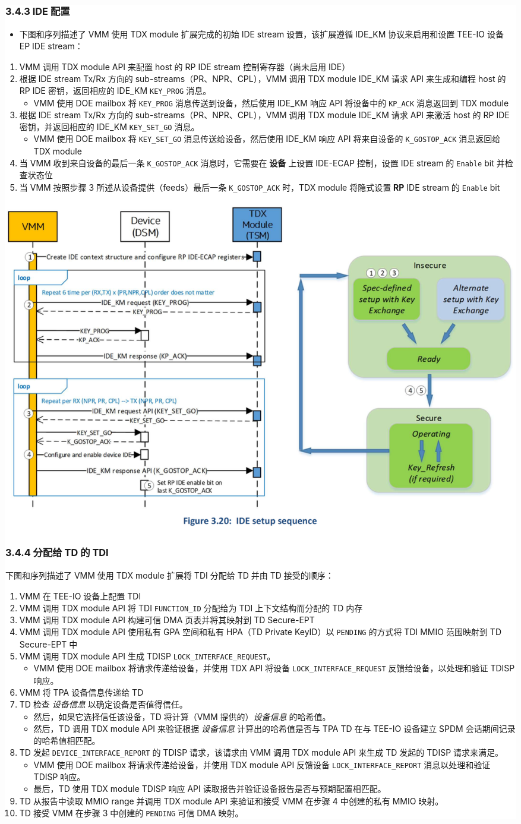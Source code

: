 ### 3.4.3 IDE 配置

* 下图和序列描述了 VMM 使用 TDX module 扩展完成的初始 IDE stream 设置，该扩展遵循 IDE_KM 协议来启用和设置 TEE-IO 设备 EP IDE stream：
1. VMM 调用 TDX module API 来配置 host 的 RP IDE stream 控制寄存器（尚未启用 IDE）
2. 根据 IDE stream Tx/Rx 方向的 sub-streams（PR、NPR、CPL），VMM 调用 TDX module IDE_KM 请求 API 来生成和编程 host 的 RP IDE 密钥，返回相应的 IDE_KM `KEY_PROG` 消息。
   * VMM 使用 DOE mailbox 将 `KEY_PROG` 消息传送到设备，然后使用 IDE_KM 响应 API 将设备中的 `KP_ACK` 消息返回到 TDX module
3. 根据 IDE stream Tx/Rx 方向的 sub-streams（PR、NPR、CPL），VMM 调用 TDX module IDE_KM 请求 API 来激活 host 的 RP IDE 密钥，并返回相应的 IDE_KM `KEY_SET_GO` 消息。
   * VMM 使用 DOE mailbox 将 `KEY_SET_GO` 消息传送给设备，然后使用 IDE_KM 响应 API 将来自设备的 `K_GOSTOP_ACK` 消息返回给 TDX module
4. 当 VMM 收到来自设备的最后一条 `K_GOSTOP_ACK` 消息时，它需要在 **设备** 上设置 IDE-ECAP 控制，设置 IDE stream 的 `Enable` bit 并检查状态位
5. 当 VMM 按照步骤 3 所述从设备提供（feeds）最后一条 `K_GOSTOP_ACK` 时，TDX module 将隐式设置 **RP** IDE stream 的 `Enable` bit

![IDE setup sequence](pic/ide_setup_seq.png)

### 3.4.4 分配给 TD 的 TDI
下图和序列描述了 VMM 使用 TDX module 扩展将 TDI 分配给 TD 并由 TD 接受的顺序：
1. VMM 在 TEE-IO 设备上配置 TDI
2. VMM 调用 TDX module API 将 TDI `FUNCTION_ID` 分配给为 TDI 上下文结构而分配的 TD 内存
3. VMM 调用 TDX module API 构建可信 DMA 页表并将其映射到 TD Secure-EPT
4. VMM 调用 TDX module API 使用私有 GPA 空间和私有 HPA（TD Private KeyID）以 `PENDING` 的方式将 TDI MMIO 范围映射到 TD Secure-EPT 中
5. VMM 调用 TDX module API 生成 TDISP `LOCK_INTERFACE_REQUEST`。
   * VMM 使用 DOE mailbox 将请求传递给设备，并使用 TDX API 将设备 `LOCK_INTERFACE_REQUEST` 反馈给设备，以处理和验证 TDISP 响应。
6. VMM 将 TPA 设备信息传递给 TD
7. TD 检查 *设备信息* 以确定设备是否值得信任。
   * 然后，如果它选择信任该设备，TD 将计算（VMM 提供的）*设备信息* 的哈希值。
   * 然后，TD 调用 TDX module API 来验证根据 *设备信息* 计算出的哈希值是否与 TPA TD 在与 TEE-IO 设备建立 SPDM 会话期间记录的哈希值相匹配。
8. TD 发起 `DEVICE_INTERFACE_REPORT` 的 TDISP 请求，该请求由 VMM 调用 TDX module API 来生成 TD 发起的 TDISP 请求来满足。
   * VMM 使用 DOE mailbox 将请求传递给设备，并使用 TDX module API 反馈设备 `LOCK_INTERFACE_REPORT` 消息以处理和验证 TDISP 响应。
   * 最后，TD 使用 TDX module TDISP 响应 API 读取报告并验证设备报告是否与预期配置相匹配。
9. TD 从报告中读取 MMIO range 并调用 TDX module API 来验证和接受 VMM 在步骤 4 中创建的私有 MMIO 映射。
10. TD 接受 VMM 在步骤 3 中创建的 `PENDING` 可信 DMA 映射。